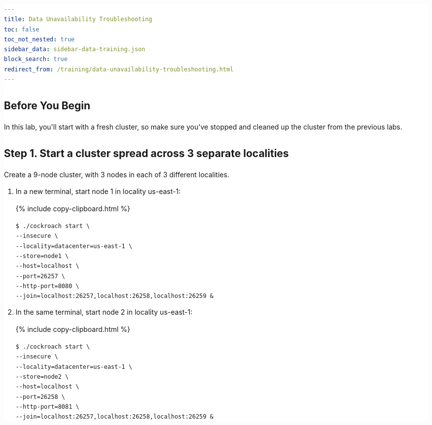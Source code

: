 ```yaml
---
title: Data Unavailability Troubleshooting
toc: false
toc_not_nested: true
sidebar_data: sidebar-data-training.json
block_search: true
redirect_from: /training/data-unavailability-troubleshooting.html
---
```


<iframe src="https://docs.google.com/presentation/d/e/2PACX-1vQwCCLjWfQRS32P_lbRgOlRRoQUt77KGMrsRrg08_cT_R19YD-CUPe3fQZMNTPxNW2hz9PGcotH7M6J/embed?start=false&loop=false" frameborder="0" width="756" height="454" allowfullscreen="true" mozallowfullscreen="true" webkitallowfullscreen="true"></iframe>

<style>
  #toc ul:before {
    content: "Hands-on Lab"
  }
</style>
<div id="toc"></div>

## Before You Begin

In this lab, you'll start with a fresh cluster, so make sure you've stopped and cleaned up the cluster from the previous labs.

## Step 1. Start a cluster spread across 3 separate localities

Create a 9-node cluster, with 3 nodes in each of 3 different localities.

1. In a new terminal, start node 1 in locality us-east-1:

    {% include copy-clipboard.html %}
    ~~~ shell
    $ ./cockroach start \
    --insecure \
    --locality=datacenter=us-east-1 \
    --store=node1 \
    --host=localhost \
    --port=26257 \
    --http-port=8080 \
    --join=localhost:26257,localhost:26258,localhost:26259 &
    ~~~~

2. In the same terminal, start node 2 in locality us-east-1:

    {% include copy-clipboard.html %}
    ~~~ shell
    $ ./cockroach start \
    --insecure \
    --locality=datacenter=us-east-1 \
    --store=node2 \
    --host=localhost \
    --port=26258 \
    --http-port=8081 \
    --join=localhost:26257,localhost:26258,localhost:26259 &
    ~~~~

